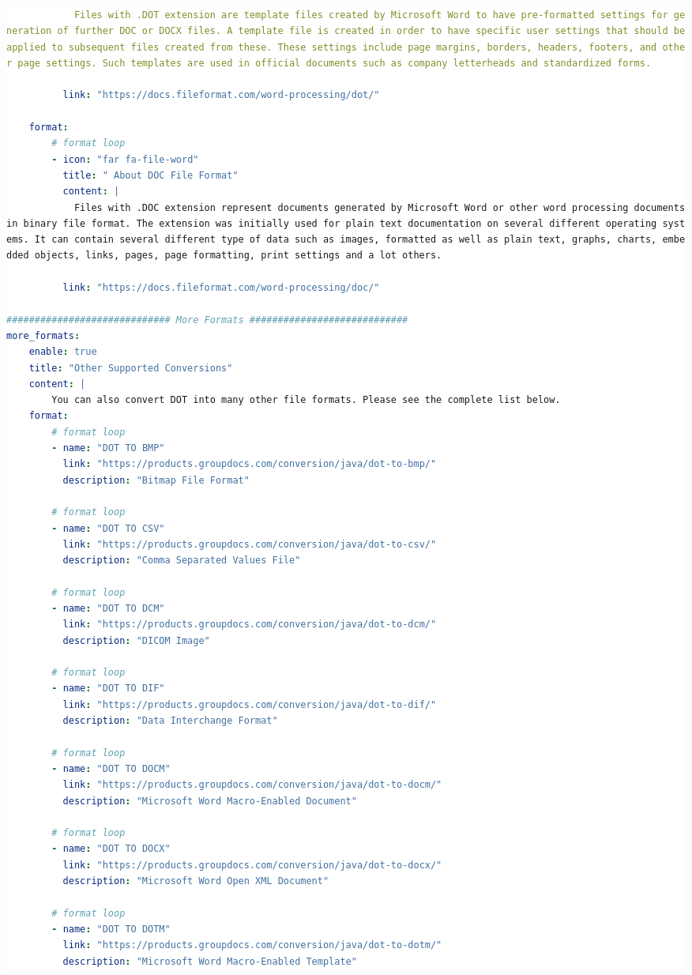 ```yaml
            Files with .DOT extension are template files created by Microsoft Word to have pre-formatted settings for generation of further DOC or DOCX files. A template file is created in order to have specific user settings that should be applied to subsequent files created from these. These settings include page margins, borders, headers, footers, and other page settings. Such templates are used in official documents such as company letterheads and standardized forms.

          link: "https://docs.fileformat.com/word-processing/dot/"

    format:
        # format loop
        - icon: "far fa-file-word"
          title: " About DOC File Format"
          content: |
            Files with .DOC extension represent documents generated by Microsoft Word or other word processing documents in binary file format. The extension was initially used for plain text documentation on several different operating systems. It can contain several different type of data such as images, formatted as well as plain text, graphs, charts, embedded objects, links, pages, page formatting, print settings and a lot others.

          link: "https://docs.fileformat.com/word-processing/doc/"

############################# More Formats ############################
more_formats:
    enable: true
    title: "Other Supported Conversions"
    content: |
        You can also convert DOT into many other file formats. Please see the complete list below.
    format: 
        # format loop
        - name: "DOT TO BMP"
          link: "https://products.groupdocs.com/conversion/java/dot-to-bmp/"
          description: "Bitmap File Format"

        # format loop
        - name: "DOT TO CSV"
          link: "https://products.groupdocs.com/conversion/java/dot-to-csv/"
          description: "Comma Separated Values File"

        # format loop
        - name: "DOT TO DCM"
          link: "https://products.groupdocs.com/conversion/java/dot-to-dcm/"
          description: "DICOM Image"

        # format loop
        - name: "DOT TO DIF"
          link: "https://products.groupdocs.com/conversion/java/dot-to-dif/"
          description: "Data Interchange Format"

        # format loop
        - name: "DOT TO DOCM"
          link: "https://products.groupdocs.com/conversion/java/dot-to-docm/"
          description: "Microsoft Word Macro-Enabled Document"

        # format loop
        - name: "DOT TO DOCX"
          link: "https://products.groupdocs.com/conversion/java/dot-to-docx/"
          description: "Microsoft Word Open XML Document"

        # format loop
        - name: "DOT TO DOTM"
          link: "https://products.groupdocs.com/conversion/java/dot-to-dotm/"
          description: "Microsoft Word Macro-Enabled Template"

```